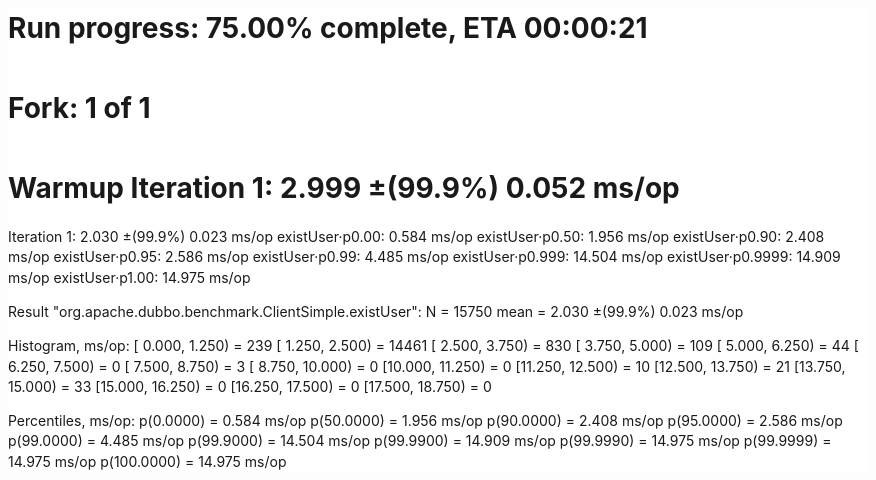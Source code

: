 # Run progress: 75.00% complete, ETA 00:00:21
# Fork: 1 of 1
# Warmup Iteration   1: 2.999 ±(99.9%) 0.052 ms/op
Iteration   1: 2.030 ±(99.9%) 0.023 ms/op
                 existUser·p0.00:   0.584 ms/op
                 existUser·p0.50:   1.956 ms/op
                 existUser·p0.90:   2.408 ms/op
                 existUser·p0.95:   2.586 ms/op
                 existUser·p0.99:   4.485 ms/op
                 existUser·p0.999:  14.504 ms/op
                 existUser·p0.9999: 14.909 ms/op
                 existUser·p1.00:   14.975 ms/op



Result "org.apache.dubbo.benchmark.ClientSimple.existUser":
  N = 15750
  mean =      2.030 ±(99.9%) 0.023 ms/op

  Histogram, ms/op:
    [ 0.000,  1.250) = 239 
    [ 1.250,  2.500) = 14461 
    [ 2.500,  3.750) = 830 
    [ 3.750,  5.000) = 109 
    [ 5.000,  6.250) = 44 
    [ 6.250,  7.500) = 0 
    [ 7.500,  8.750) = 3 
    [ 8.750, 10.000) = 0 
    [10.000, 11.250) = 0 
    [11.250, 12.500) = 10 
    [12.500, 13.750) = 21 
    [13.750, 15.000) = 33 
    [15.000, 16.250) = 0 
    [16.250, 17.500) = 0 
    [17.500, 18.750) = 0 

  Percentiles, ms/op:
      p(0.0000) =      0.584 ms/op
     p(50.0000) =      1.956 ms/op
     p(90.0000) =      2.408 ms/op
     p(95.0000) =      2.586 ms/op
     p(99.0000) =      4.485 ms/op
     p(99.9000) =     14.504 ms/op
     p(99.9900) =     14.909 ms/op
     p(99.9990) =     14.975 ms/op
     p(99.9999) =     14.975 ms/op
    p(100.0000) =     14.975 ms/op

